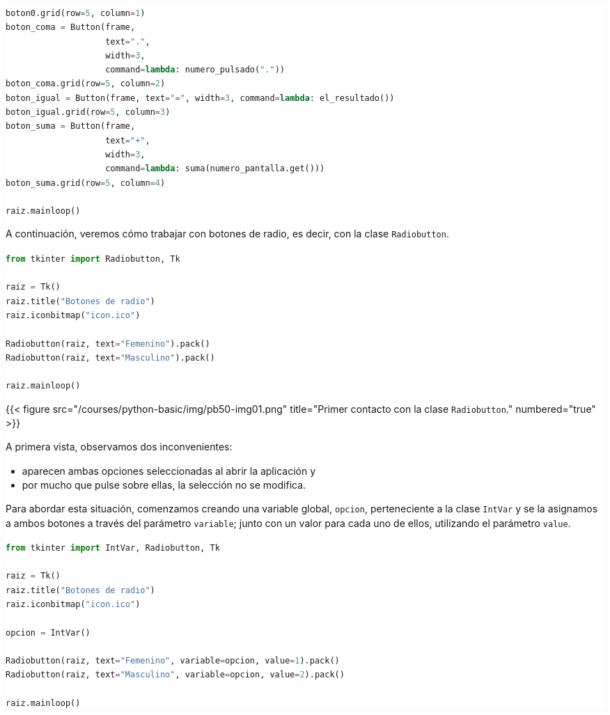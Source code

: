 ```python
boton0.grid(row=5, column=1)
boton_coma = Button(frame,
                    text=".",
                    width=3,
                    command=lambda: numero_pulsado("."))
boton_coma.grid(row=5, column=2)
boton_igual = Button(frame, text="=", width=3, command=lambda: el_resultado())
boton_igual.grid(row=5, column=3)
boton_suma = Button(frame,
                    text="+",
                    width=3,
                    command=lambda: suma(numero_pantalla.get()))
boton_suma.grid(row=5, column=4)

raiz.mainloop()
```

A continuación, veremos cómo trabajar con botones de radio, es decir, con la clase `Radiobutton`.

```python
from tkinter import Radiobutton, Tk

raiz = Tk()
raiz.title("Botones de radio")
raiz.iconbitmap("icon.ico")

Radiobutton(raiz, text="Femenino").pack()
Radiobutton(raiz, text="Masculino").pack()

raiz.mainloop()
```

{{< figure src="/courses/python-basic/img/pb50-img01.png" title="Primer contacto con la clase `Radiobutton`." numbered="true" >}}

A primera vista, observamos dos inconvenientes:

- aparecen ambas opciones seleccionadas al abrir la aplicación y
- por mucho que pulse sobre ellas, la selección no se modifica.

Para abordar esta situación, comenzamos creando una variable global, `opcion`, perteneciente a la clase `IntVar` y se la asignamos a ambos botones a través del parámetro `variable`; junto con un valor para cada uno de ellos, utilizando el parámetro `value`.

```python
from tkinter import IntVar, Radiobutton, Tk

raiz = Tk()
raiz.title("Botones de radio")
raiz.iconbitmap("icon.ico")

opcion = IntVar()

Radiobutton(raiz, text="Femenino", variable=opcion, value=1).pack()
Radiobutton(raiz, text="Masculino", variable=opcion, value=2).pack()

raiz.mainloop()
```
